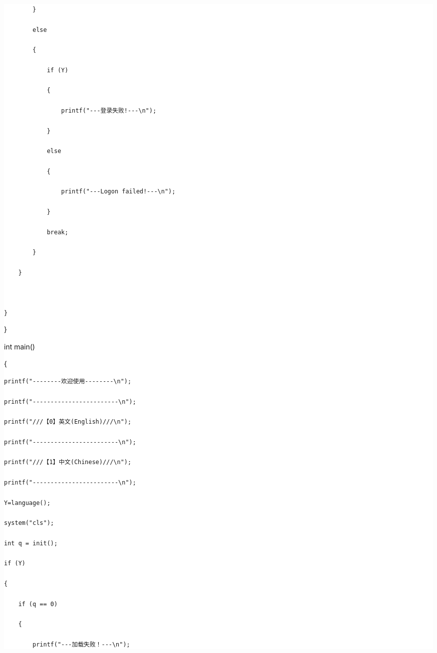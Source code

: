 			}

			else

			{

				if (Y)

				{

					printf("---登录失败!---\n");

				}

				else

				{

					printf("---Logon failed!---\n");

				}

				break;

			}

		}

		

	}

}

int main()

{

	printf("--------欢迎使用--------\n");

	printf("------------------------\n");

	printf("///【0】英文(English)///\n");

	printf("------------------------\n");

	printf("///【1】中文(Chinese)///\n");

	printf("------------------------\n");

	Y=language();

	system("cls");

	int q = init();

	if (Y)

	{

		if (q == 0)

		{

			printf("---加载失败！---\n");
